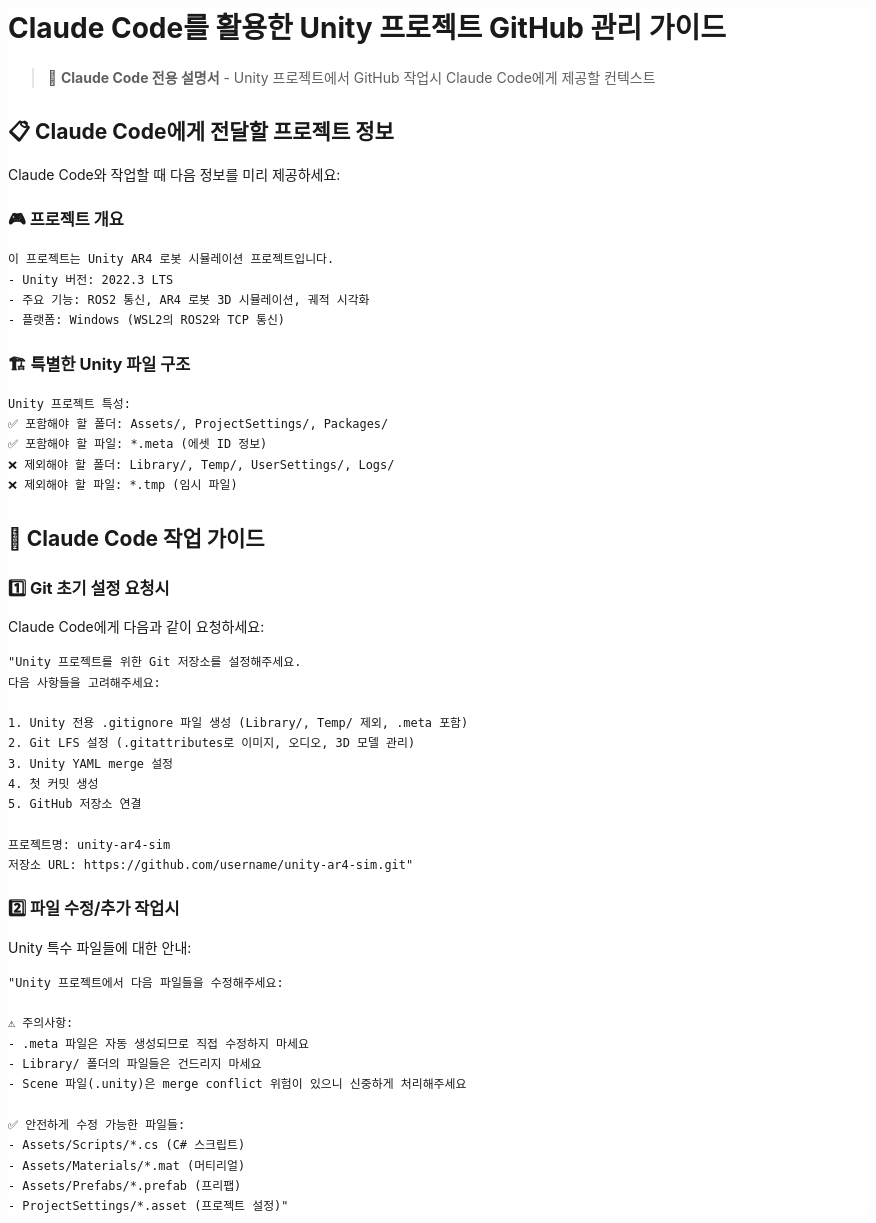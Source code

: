 # Claude Code를 활용한 Unity 프로젝트 GitHub 관리 가이드

> 🤖 **Claude Code 전용 설명서** - Unity 프로젝트에서 GitHub 작업시 Claude Code에게 제공할 컨텍스트

## 📋 Claude Code에게 전달할 프로젝트 정보

Claude Code와 작업할 때 다음 정보를 미리 제공하세요:

### 🎮 프로젝트 개요
```
이 프로젝트는 Unity AR4 로봇 시뮬레이션 프로젝트입니다.
- Unity 버전: 2022.3 LTS
- 주요 기능: ROS2 통신, AR4 로봇 3D 시뮬레이션, 궤적 시각화
- 플랫폼: Windows (WSL2의 ROS2와 TCP 통신)
```

### 🏗️ 특별한 Unity 파일 구조
```
Unity 프로젝트 특성:
✅ 포함해야 할 폴더: Assets/, ProjectSettings/, Packages/
✅ 포함해야 할 파일: *.meta (에셋 ID 정보)
❌ 제외해야 할 폴더: Library/, Temp/, UserSettings/, Logs/
❌ 제외해야 할 파일: *.tmp (임시 파일)
```

## 🔧 Claude Code 작업 가이드

### 1️⃣ **Git 초기 설정 요청시**

Claude Code에게 다음과 같이 요청하세요:

```
"Unity 프로젝트를 위한 Git 저장소를 설정해주세요. 
다음 사항들을 고려해주세요:

1. Unity 전용 .gitignore 파일 생성 (Library/, Temp/ 제외, .meta 포함)
2. Git LFS 설정 (.gitattributes로 이미지, 오디오, 3D 모델 관리)
3. Unity YAML merge 설정
4. 첫 커밋 생성
5. GitHub 저장소 연결

프로젝트명: unity-ar4-sim
저장소 URL: https://github.com/username/unity-ar4-sim.git"
```

### 2️⃣ **파일 수정/추가 작업시**

Unity 특수 파일들에 대한 안내:

```
"Unity 프로젝트에서 다음 파일들을 수정해주세요:

⚠️ 주의사항:
- .meta 파일은 자동 생성되므로 직접 수정하지 마세요
- Library/ 폴더의 파일들은 건드리지 마세요
- Scene 파일(.unity)은 merge conflict 위험이 있으니 신중하게 처리해주세요

✅ 안전하게 수정 가능한 파일들:
- Assets/Scripts/*.cs (C# 스크립트)
- Assets/Materials/*.mat (머티리얼)
- Assets/Prefabs/*.prefab (프리팹)
- ProjectSettings/*.asset (프로젝트 설정)"
```
